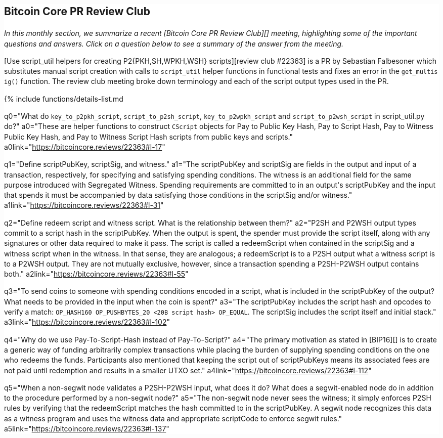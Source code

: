 ## Bitcoin Core PR Review Club

*In this monthly section, we summarize a recent [Bitcoin Core PR Review Club][]
meeting, highlighting some of the important questions and answers.  Click on a
question below to see a summary of the answer from the meeting.*

[Use script_util helpers for creating P2{PKH,SH,WPKH,WSH} scripts][review club #22363] is a PR by
Sebastian Falbesoner which substitutes manual script creation with calls to `script_util` helper
functions in functional tests and fixes an error in the `get_multisig()` function. The review club
meeting broke down terminology and each of the script output types used in the PR.

{% include functions/details-list.md

  q0="What do `key_to_p2pkh_script`, `script_to_p2sh_script`, `key_to_p2wpkh_script` and
`script_to_p2wsh_script` in script\_util.py do?" a0="These are helper functions to construct
`CScript` objects for Pay to Public Key Hash, Pay to Script Hash, Pay to Witness Public Key Hash,
and Pay to Witness Script Hash scripts from public keys and scripts."
  a0link="https://bitcoincore.reviews/22363#l-17"

  q1="Define scriptPubKey, scriptSig, and witness."
  a1="The scriptPubKey and scriptSig are fields in the output and input of a transaction,
respectively, for specifying and satisfying spending conditions. The witness is an additional field for the same
purpose introduced with Segregated Witness. Spending requirements are committed to in an output's
scriptPubKey and the input that spends it must be accompanied by data satisfying those conditions in the
scriptSig and/or witness."
  a1link="https://bitcoincore.reviews/22363#l-31"

  q2="Define redeem script and witness script. What is the relationship between them?"
  a2="P2SH and P2WSH output types commit to a script hash in the
  scriptPubKey. When the output is spent, the spender must
provide the script itself, along with any signatures or other data required to make it pass.
The script is called a redeemScript when contained in the scriptSig and a
witness script when in the witness. In that sense, they are analogous; a redeemScript is to a P2SH
output what a witness script is to a P2WSH output. They are not mutually exclusive, however,
since a transaction spending a P2SH-P2WSH output contains both."
  a2link="https://bitcoincore.reviews/22363#l-55"

  q3="To send coins to someone with spending conditions encoded in a script, what is included in the
scriptPubKey of the output? What needs to be provided in the input when the coin is spent?"
  a3="The scriptPubKey includes the script hash and opcodes to verify a match: `OP_HASH160
OP_PUSHBYTES_20 <20B script hash> OP_EQUAL`. The scriptSig includes the script itself and initial
stack."
  a3link="https://bitcoincore.reviews/22363#l-102"

  q4="Why do we use Pay-To-Script-Hash instead of Pay-To-Script?"
  a4="The primary motivation as stated in [BIP16][] is to create a generic way of funding arbitrarily
complex transactions while placing the burden of supplying spending conditions on the one who
redeems the funds. Participants also mentioned that keeping the script out of scriptPubKeys means
its associated fees are not paid until redemption and results in a smaller UTXO set."
  a4link="https://bitcoincore.reviews/22363#l-112"

  q5="When a non-segwit node validates a P2SH-P2WSH input, what does it do? What does a segwit-enabled
node do in addition to the procedure performed by a non-segwit node?"
  a5="The non-segwit node never sees the witness; it simply enforces P2SH rules by verifying that
the redeemScript matches the hash committed to in the scriptPubKey. A segwit node recognizes this
data as a witness program and uses the witness data and appropriate scriptCode to enforce segwit
rules."
  a5link="https://bitcoincore.reviews/22363#l-137"


[LND 0.13.1-beta]: https://github.com/lightningnetwork/lnd/releases/tag/v0.13.1-beta.rc2
[bip341 cite22]: https://github.com/bitcoin/bips/blob/master/bip-0341.mediawiki#cite_ref-22-0
[News128 eclair akka]: /en/newsletters/2020/12/16/#eclair-1566
[oconnor var csfs]: https://lists.linuxfoundation.org/pipermail/bitcoin-dev/2021-July/019193.html
[erhardt bech32m tweet]: https://twitter.com/murchandamus/status/1413687483246776322
[wiki bech32 adoption]: https://en.bitcoin.it/wiki/Bech32_adoption
[rubin csfs]: https://lists.linuxfoundation.org/pipermail/bitcoin-dev/2021-July/019192.html
[harding altcoins]: https://lists.linuxfoundation.org/pipermail/bitcoin-dev/2021-July/019203.html
[towns multisig]: https://lists.linuxfoundation.org/pipermail/bitcoin-dev/2021-July/019209.html
[rubin just csfs]: https://lists.linuxfoundation.org/pipermail/bitcoin-dev/2021-July/019229.html
[lnd leader]: https://github.com/bhandras/lnd/blob/f41771ce54bb7721101658477ad538991fc99fe6/docs/leader_election.md
[nick varsig]: https://github.com/bitcoin-core/secp256k1/pull/844/commits/a0c3fc177f7f435e593962504182c3861c47d1be
[news48 generic csfs]: /en/newsletters/2019/05/29/#not-generic-enough
[op_cat]: /en/topics/op_checksigfromstack/#relationship-to-op_cat
[rubin cost/benefit]: https://lists.linuxfoundation.org/pipermail/bitcoin-dev/2021-July/019200.html
[offers spec changes]: https://github.com/lightningnetwork/lightning-rfc/pull/798#issuecomment-871124755
[suredbits enterprise ln]: /en/suredbits-enterprise-ln/